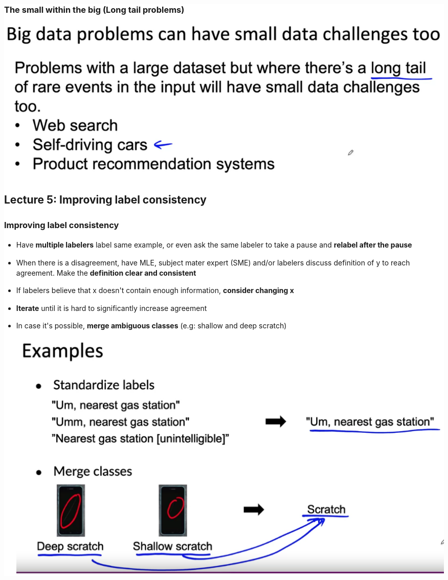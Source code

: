 ### The small within the big (Long tail problems)

![image-20210702111050474](../../_assets/C1W3/image-20210702111050474.png)

## Lecture 5: Improving label consistency

### Improving label consistency

- Have **multiple labelers** label same example, or even ask the same labeler to take a pause and **relabel after the pause**

- When there is a disagreement, have MLE, subject mater expert (SME) and/or labelers discuss definition of y to reach agreement. Make the **definition clear and consistent**

- If labelers believe that x doesn't contain enough information, **consider changing x**

- **Iterate** until it is hard to significantly increase agreement

- In case it's possible, **merge ambiguous classes** (e.g: shallow and deep scratch)

  ![image-20210702111900846](../../_assets/C1W3/image-20210702111900846.png)
